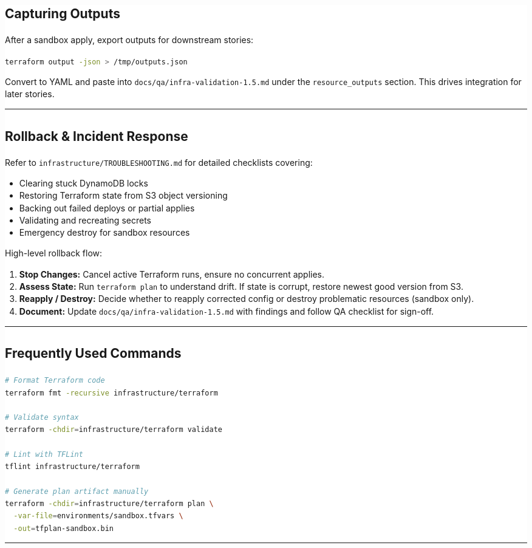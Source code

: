 
## Capturing Outputs

After a sandbox apply, export outputs for downstream stories:

```bash
terraform output -json > /tmp/outputs.json
```

Convert to YAML and paste into `docs/qa/infra-validation-1.5.md` under the `resource_outputs` section. This drives integration for later stories.

---

## Rollback & Incident Response

Refer to `infrastructure/TROUBLESHOOTING.md` for detailed checklists covering:

- Clearing stuck DynamoDB locks
- Restoring Terraform state from S3 object versioning
- Backing out failed deploys or partial applies
- Validating and recreating secrets
- Emergency destroy for sandbox resources

High-level rollback flow:

1. **Stop Changes:** Cancel active Terraform runs, ensure no concurrent applies.
2. **Assess State:** Run `terraform plan` to understand drift. If state is corrupt, restore newest good version from S3.
3. **Reapply / Destroy:** Decide whether to reapply corrected config or destroy problematic resources (sandbox only).
4. **Document:** Update `docs/qa/infra-validation-1.5.md` with findings and follow QA checklist for sign-off.

---

## Frequently Used Commands

```bash
# Format Terraform code
terraform fmt -recursive infrastructure/terraform

# Validate syntax
terraform -chdir=infrastructure/terraform validate

# Lint with TFLint
tflint infrastructure/terraform

# Generate plan artifact manually
terraform -chdir=infrastructure/terraform plan \
  -var-file=environments/sandbox.tfvars \
  -out=tfplan-sandbox.bin
```

---
